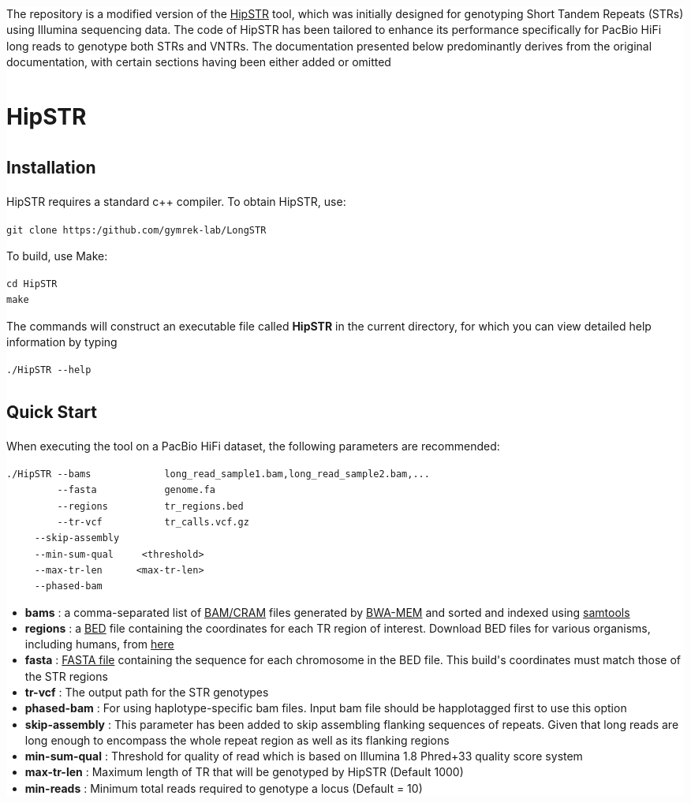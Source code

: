 The repository is a modified version of the [HipSTR](https://github.com/HipSTR-Tool/HipSTR) tool, which was initially designed for genotyping Short Tandem Repeats (STRs) using Illumina sequencing data. The code of HipSTR has been tailored to enhance its performance specifically for PacBio HiFi long reads to genotype both STRs and VNTRs. The documentation presented below predominantly derives from the original documentation, with certain sections having been either added or omitted


# HipSTR

## Installation
HipSTR requires a standard c++ compiler. To obtain HipSTR, use:

    git clone https:/github.com/gymrek-lab/LongSTR

To build, use Make:

    cd HipSTR
    make

The commands will construct an executable file called **HipSTR** in the current directory, for which you can view detailed help information by typing 

	./HipSTR --help

## Quick Start
When executing the tool on a PacBio HiFi dataset, the following parameters are recommended:

```
./HipSTR --bams             long_read_sample1.bam,long_read_sample2.bam,...
         --fasta            genome.fa
         --regions          tr_regions.bed
         --tr-vcf           tr_calls.vcf.gz
	 --skip-assembly
	 --min-sum-qual     <threshold>
	 --max-tr-len      <max-tr-len>    
	 --phased-bam
```

* **bams** :  a comma-separated list of [BAM/CRAM](#bams) files generated by [BWA-MEM](http://bio-bwa.sourceforge.net/bwa.shtml) and sorted and indexed using [samtools](http://www.htslib.org/)
* **regions** : a [BED](#str-bed) file containing the coordinates for each TR region of interest. Download BED files for various organisms, including humans, from [here](https://github.com/HipSTR-Tool/HipSTR-references/)
* **fasta** : [FASTA file](https://en.wikipedia.org/wiki/FASTA_format) containing the sequence for each chromosome in the BED file. This build's coordinates must match those of the STR regions
* **tr-vcf** : The output path for the STR genotypes
* **phased-bam** : For using haplotype-specific bam files. Input bam file should be happlotagged first to use this option
* **skip-assembly** : This parameter has been added to skip assembling flanking sequences of repeats. Given that long reads are long enough to encompass the whole repeat region as well as its flanking regions
* **min-sum-qual** : Threshold for quality of read which is based on Illumina 1.8 Phred+33 quality score system
* **max-tr-len** : Maximum length of TR that will be genotyped by HipSTR (Default 1000)
* **min-reads** : Minimum total reads required to genotype a locus (Default = 10)
